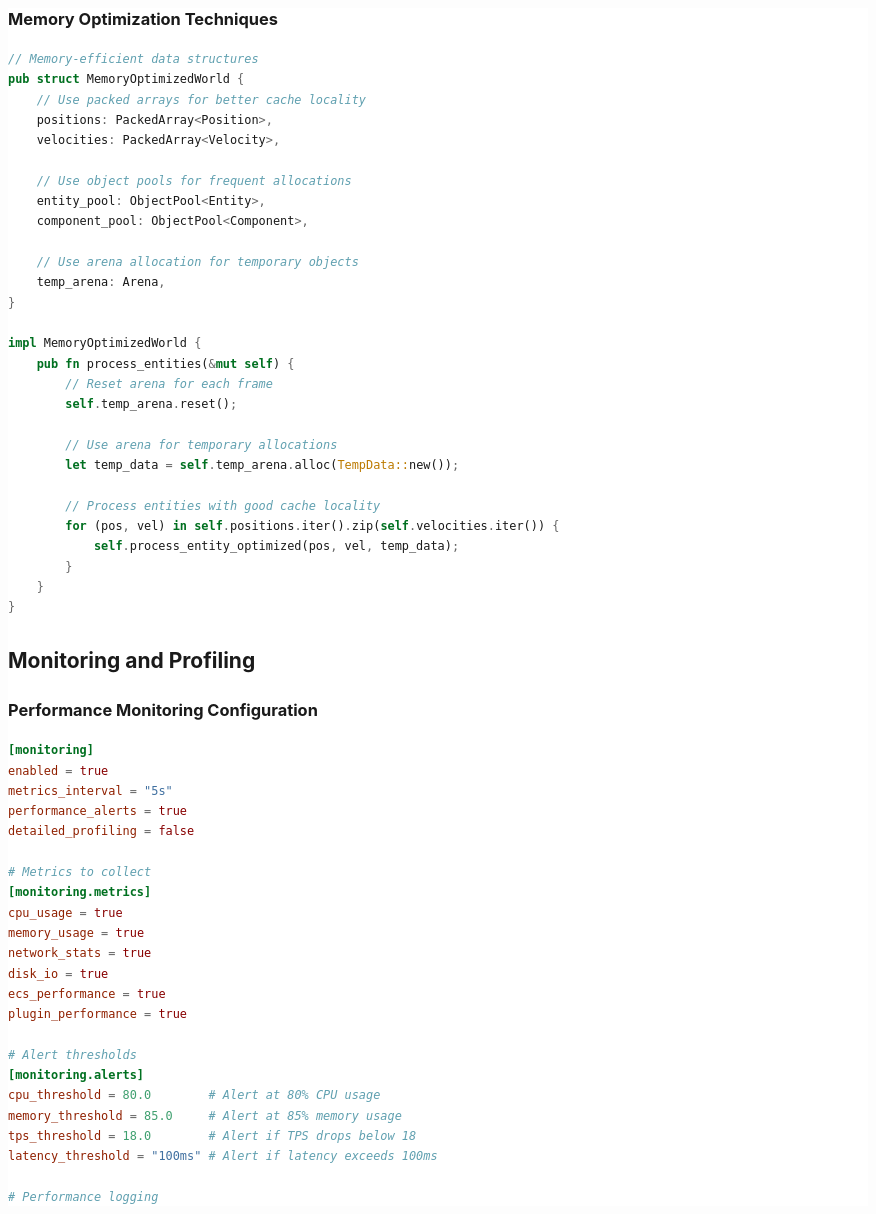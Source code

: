 ```toml
```

### Memory Optimization Techniques

```rust
// Memory-efficient data structures
pub struct MemoryOptimizedWorld {
    // Use packed arrays for better cache locality
    positions: PackedArray<Position>,
    velocities: PackedArray<Velocity>,
    
    // Use object pools for frequent allocations
    entity_pool: ObjectPool<Entity>,
    component_pool: ObjectPool<Component>,
    
    // Use arena allocation for temporary objects
    temp_arena: Arena,
}

impl MemoryOptimizedWorld {
    pub fn process_entities(&mut self) {
        // Reset arena for each frame
        self.temp_arena.reset();
        
        // Use arena for temporary allocations
        let temp_data = self.temp_arena.alloc(TempData::new());
        
        // Process entities with good cache locality
        for (pos, vel) in self.positions.iter().zip(self.velocities.iter()) {
            self.process_entity_optimized(pos, vel, temp_data);
        }
    }
}
```

## Monitoring and Profiling

### Performance Monitoring Configuration

```toml
[monitoring]
enabled = true
metrics_interval = "5s"
performance_alerts = true
detailed_profiling = false

# Metrics to collect
[monitoring.metrics]
cpu_usage = true
memory_usage = true
network_stats = true
disk_io = true
ecs_performance = true
plugin_performance = true

# Alert thresholds
[monitoring.alerts]
cpu_threshold = 80.0        # Alert at 80% CPU usage
memory_threshold = 85.0     # Alert at 85% memory usage
tps_threshold = 18.0        # Alert if TPS drops below 18
latency_threshold = "100ms" # Alert if latency exceeds 100ms

# Performance logging
```